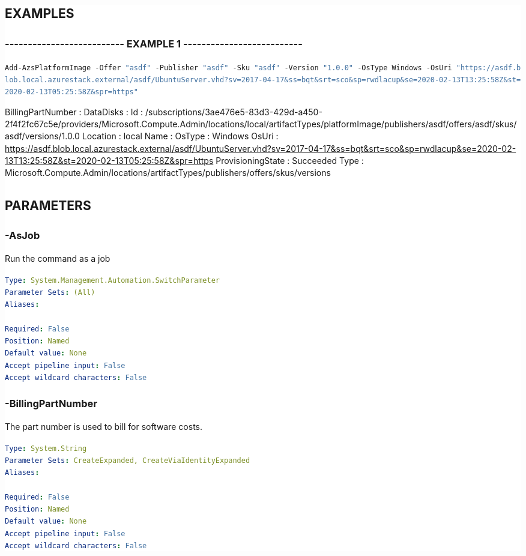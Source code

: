 ## EXAMPLES

### -------------------------- EXAMPLE 1 --------------------------
```powershell
Add-AzsPlatformImage -Offer "asdf" -Publisher "asdf" -Sku "asdf" -Version "1.0.0" -OsType Windows -OsUri "https://asdf.blob.local.azurestack.external/asdf/UbuntuServer.vhd?sv=2017-04-17&ss=bqt&srt=sco&sp=rwdlacup&se=2020-02-13T13:25:58Z&st=2020-02-13T05:25:58Z&spr=https"
```

BillingPartNumber :
DataDisks         :
Id                : /subscriptions/3ae476e5-83d3-429d-a450-2f4f2fc67c5e/providers/Microsoft.Compute.Admin/locations/local/artifactTypes/platformImage/publishers/asdf/offers/asdf/skus/asdf/versions/1.0.0
Location          : local
Name              :
OsType            : Windows
OsUri             : https://asdf.blob.local.azurestack.external/asdf/UbuntuServer.vhd?sv=2017-04-17&ss=bqt&srt=sco&sp=rwdlacup&se=2020-02-13T13:25:58Z&st=2020-02-13T05:25:58Z&spr=https
ProvisioningState : Succeeded
Type              : Microsoft.Compute.Admin/locations/artifactTypes/publishers/offers/skus/versions

## PARAMETERS

### -AsJob
Run the command as a job

```yaml
Type: System.Management.Automation.SwitchParameter
Parameter Sets: (All)
Aliases:

Required: False
Position: Named
Default value: None
Accept pipeline input: False
Accept wildcard characters: False
```

### -BillingPartNumber
The part number is used to bill for software costs.

```yaml
Type: System.String
Parameter Sets: CreateExpanded, CreateViaIdentityExpanded
Aliases:

Required: False
Position: Named
Default value: None
Accept pipeline input: False
Accept wildcard characters: False
```
